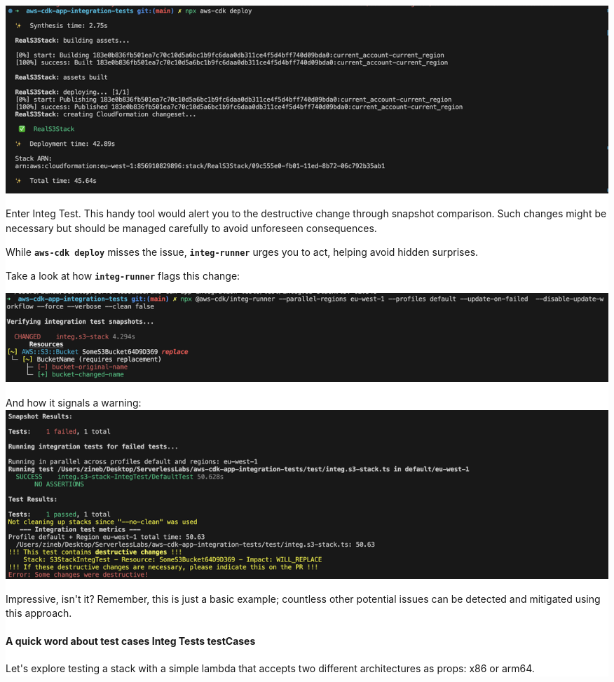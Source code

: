 ![Terminal: bucket name change detected when running integ-runner](./assets/bucketname-change-deploy.png)

Enter Integ Test. This handy tool would alert you to the destructive change through snapshot comparison. Such changes might be necessary but should be managed carefully to avoid unforeseen consequences.

While **`aws-cdk deploy`** misses the issue, **`integ-runner`** urges you to act, helping avoid hidden surprises.

Take a look at how **`integ-runner`** flags this change:

![Terminal: bucket name change detected when running integ-runner](./assets/bucketname-change-detected.png)

And how it signals a warning: ![Terminal: bucket name change detected when running integ-runner](./assets/bucketname-change-warning.png)

Impressive, isn't it? Remember, this is just a basic example; countless other potential issues can be detected and mitigated using this approach.

#### A quick word about test cases Integ Tests testCases

Let's explore testing a stack with a simple lambda that accepts two different architectures as props: x86 or arm64.
